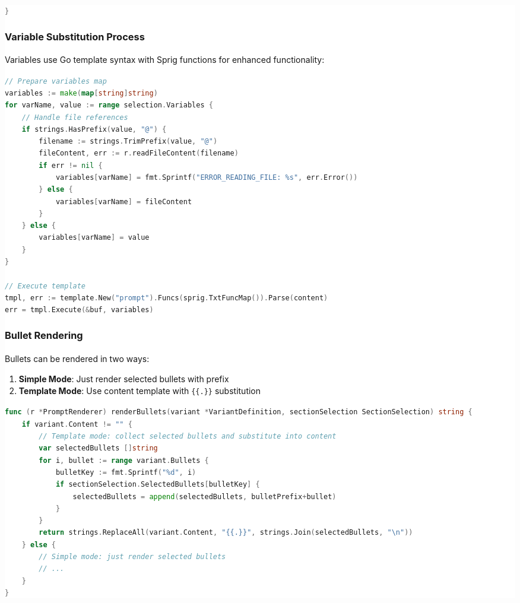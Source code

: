 ```go
}
```

### Variable Substitution Process

Variables use Go template syntax with Sprig functions for enhanced functionality:

```go
// Prepare variables map
variables := make(map[string]string)
for varName, value := range selection.Variables {
    // Handle file references
    if strings.HasPrefix(value, "@") {
        filename := strings.TrimPrefix(value, "@")
        fileContent, err := r.readFileContent(filename)
        if err != nil {
            variables[varName] = fmt.Sprintf("ERROR_READING_FILE: %s", err.Error())
        } else {
            variables[varName] = fileContent
        }
    } else {
        variables[varName] = value
    }
}

// Execute template
tmpl, err := template.New("prompt").Funcs(sprig.TxtFuncMap()).Parse(content)
err = tmpl.Execute(&buf, variables)
```

### Bullet Rendering

Bullets can be rendered in two ways:

1. **Simple Mode**: Just render selected bullets with prefix
2. **Template Mode**: Use content template with `{{.}}` substitution

```go
func (r *PromptRenderer) renderBullets(variant *VariantDefinition, sectionSelection SectionSelection) string {
    if variant.Content != "" {
        // Template mode: collect selected bullets and substitute into content
        var selectedBullets []string
        for i, bullet := range variant.Bullets {
            bulletKey := fmt.Sprintf("%d", i)
            if sectionSelection.SelectedBullets[bulletKey] {
                selectedBullets = append(selectedBullets, bulletPrefix+bullet)
            }
        }
        return strings.ReplaceAll(variant.Content, "{{.}}", strings.Join(selectedBullets, "\n"))
    } else {
        // Simple mode: just render selected bullets
        // ...
    }
}
```
